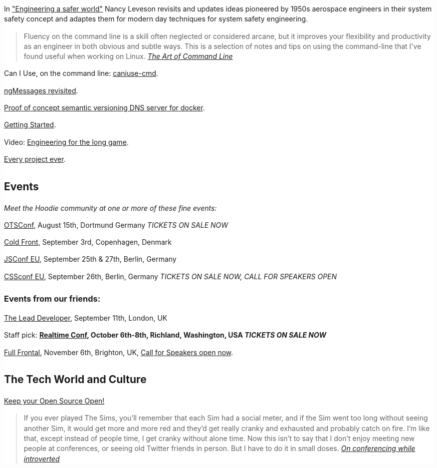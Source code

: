 In ["Engineering a safer world"](https://mitpress.mit.edu/index.php?q=books/engineering-safer-world) Nancy Leveson revisits and updates ideas pioneered by 1950s aerospace engineers in their system safety concept and adaptes them for modern day techniques for system safety engineering.

> Fluency on the command line is a skill often neglected or considered arcane, but it improves your flexibility and productivity as an engineer in both obvious and subtle ways. This is a selection of notes and tips on using the command-line that I've found useful when working on Linux. <cite>[The Art of Command Line](https://github.com/jlevy/the-art-of-command-line)</cite>

Can I Use, on the command line: [caniuse-cmd](https://github.com/sgentle/caniuse-cmd).

[ngMessages revisited](http://blog.thoughtram.io/2015/06/06/ng-messages-revisited.html).

[Proof of concept semantic versioning DNS server for docker](https://www.npmjs.com/package/semver-dns).

[Getting Started](http://exercism.io/getting-started "exercism.io").

Video: [Engineering for the long game](https://www.youtube.com/watch?v=p0jGmgIrf_M&feature=youtu.be).

[Every project ever](https://twitter.com/UltraLinx/status/605677796074106880).



## Events

*Meet the Hoodie community at one or more of these fine events:*

[OTSConf](https://otsconf.com), August 15th, Dortmund Germany *TICKETS ON SALE NOW*

[Cold Front](https://coldfrontconf.com), September 3rd, Copenhagen, Denmark

[JSConf EU](http://2015.jsconf.eu/call-for-speakers/), September 25th & 27th, Berlin, Germany

[CSSconf EU](http://http://2015.cssconf.eu), September 26th, Berlin, Germany *TICKETS ON SALE NOW, CALL FOR SPEAKERS OPEN*

### Events from our friends:

[The Lead Developer](http://theleaddeveloper.com "The Lead Developer Conference"), September 11th, London, UK

Staff pick: **[Realtime Conf](http://realtimeconf.com), October 6th-8th, Richland, Washington, USA *TICKETS ON SALE NOW***

[Full Frontal](http://2015.ffconf.org "ffconf 2015"), November 6th, Brighton, UK, [Call for Speakers open now](https://remysharp.com/2015/05/25/call-for-proposals-at-ffconf-2015).


## The Tech World and Culture

[Keep your Open Source Open!](https://twitter.com/dch__/status/607827305214418945)

> If you ever played The Sims, you’ll remember that each Sim had a social meter, and if the Sim went too long without seeing another Sim, it would get more and more red and they’d get really cranky and exhausted and probably catch on fire. I’m like that, except instead of people time, I get cranky without alone time. Now this isn’t to say that I don’t enjoy meeting new people at conferences, or seeing old Twitter friends in person. But I have to do it in small doses. <cite>[On conferencing while introverted](http://beero.ps/2015/05/31/on-conferencing-while-introverted/)</cite>

